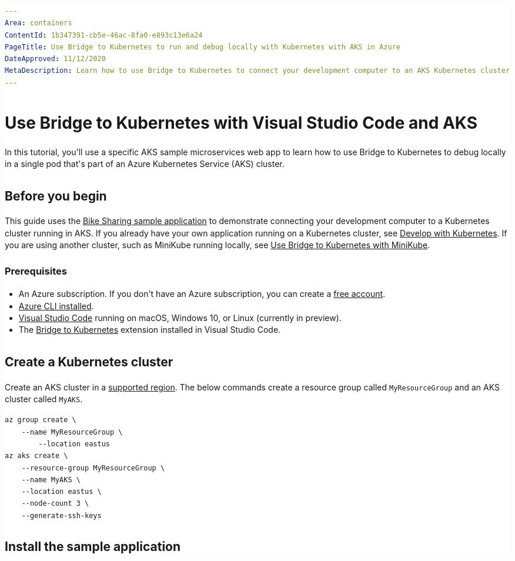```yaml
---
Area: containers
ContentId: 1b347391-cb5e-46ac-8fa0-e893c13e6a24
PageTitle: Use Bridge to Kubernetes to run and debug locally with Kubernetes with AKS in Azure
DateApproved: 11/12/2020
MetaDescription: Learn how to use Bridge to Kubernetes to connect your development computer to an AKS Kubernetes cluster
---
```


# Use Bridge to Kubernetes with Visual Studio Code and AKS

In this tutorial, you'll use a specific AKS sample microservices web app to learn how to use Bridge to Kubernetes to debug locally in a single pod that's part of an Azure Kubernetes Service (AKS) cluster.

## Before you begin

This guide uses the [Bike Sharing sample application][bike-sharing-github] to demonstrate connecting your development computer to a Kubernetes cluster running in AKS. If you already have your own application running on a Kubernetes cluster, see [Develop with Kubernetes](bridge-to-kubernetes.md). If you are using another cluster, such as MiniKube running locally, see [Use Bridge to Kubernetes with MiniKube](/docs/containers/minikube.md).

### Prerequisites

* An Azure subscription. If you don't have an Azure subscription, you can create a [free account](https://azure.microsoft.com/free).
* [Azure CLI installed][azure-cli].
* [Visual Studio Code][vs-code] running on macOS, Windows 10, or Linux (currently in preview).
* The [Bridge to Kubernetes][btk-vs-code] extension installed in Visual Studio Code.

## Create a Kubernetes cluster

Create an AKS cluster in a [supported region][supported-regions]. The below commands create a resource group called `MyResourceGroup` and an AKS cluster called `MyAKS`.

```azurecli-interactive
az group create \
    --name MyResourceGroup \
        --location eastus
az aks create \
    --resource-group MyResourceGroup \
    --name MyAKS \
    --location eastus \
    --node-count 3 \
    --generate-ssh-keys
```

## Install the sample application


[azure-kubernetes-service]: https://docs.microsoft.com/azure/aks/kubernetes-walkthrough
[azds-cli]: https://docs.microsoft.com/azure/dev-spaces/how-to/install-dev-spaces#install-the-client-side-tools
[azds-tmp-dir]: https://docs.microsoft.com/azure/dev-spaces/troubleshooting#before-you-begin
[btk-vs-code]: https://marketplace.visualstudio.com/items?itemName=mindaro.mindaro
[azure-cli]: https://docs.microsoft.com/cli/azure/install-azure-cli?view=azure-cli-latest
[azure-cloud-shell]: https://docs.microsoft.com/azure/cloud-shell/overview
[az-aks-get-credentials]: https://docs.microsoft.com/cli/azure/aks?view=azure-cli-latest#az-aks-get-credentials
[az-aks-vs-code]: https://marketplace.visualstudio.com/items?itemName=ms-kubernetes-tools.vscode-aks-tools
[bike-sharing-github]: https://github.com/Microsoft/mindaro
[preview-terms]: https://azure.microsoft.com/support/legal/preview-supplemental-terms/
[server-js-breakpoint]: https://github.com/Microsoft/mindaro/blob/master/samples/BikeSharingApp/Bikes/server.js#L233
[supported-regions]: https://azure.microsoft.com/global-infrastructure/services/?products=kubernetes-service
[troubleshooting]: https://docs.microsoft.com/azure/dev-spaces/troubleshooting#fail-to-restore-original-configuration-of-deployment-on-cluster
[vs-code]: https://code.visualstudio.com/download
[kubernetesLocalProcessConfig-yaml]: https://docs.microsoft.com/visualstudio/containers/configure-bridge-to-kubernetes
[btk-how-it-works]: https://docs.microsoft.com/visualstudio/containers/overview-bridge-to-kubernetes
[btk-overview-routing]: https://docs.microsoft.com/visualstudio/containers/overview-bridge-to-kubernetes#using-routing-capabilities-for-developing-in-isolation